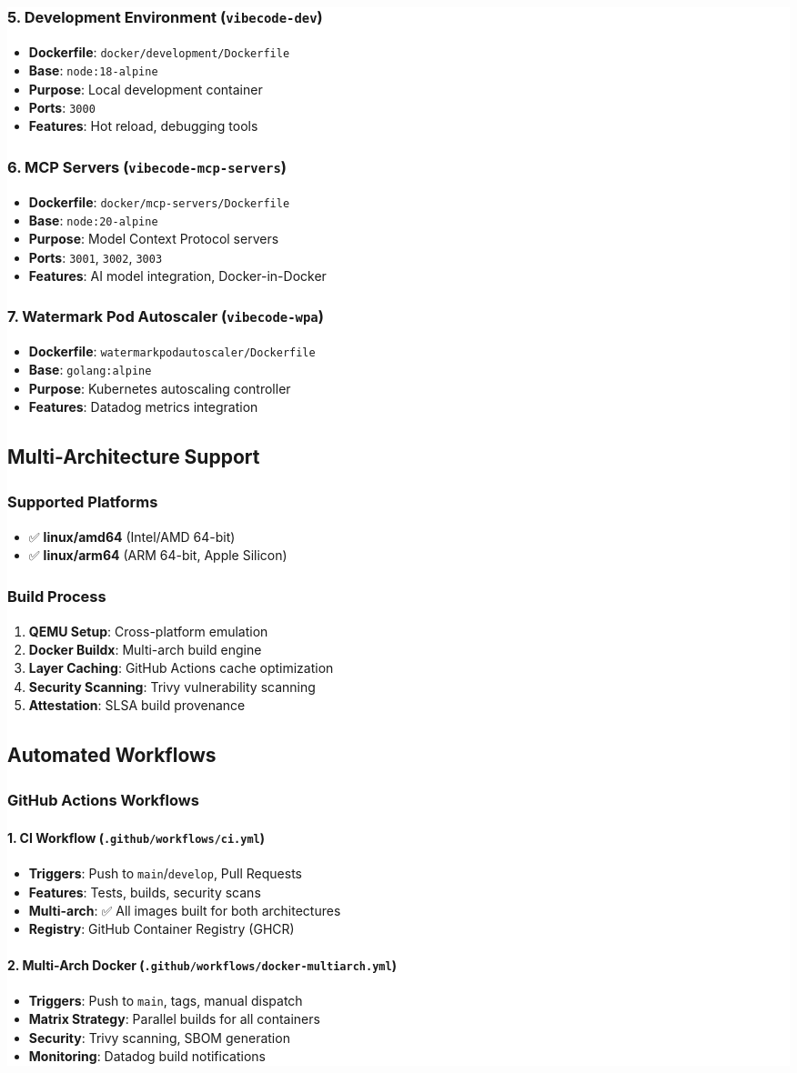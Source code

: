 ### 5. **Development Environment** (`vibecode-dev`)
- **Dockerfile**: `docker/development/Dockerfile`
- **Base**: `node:18-alpine`
- **Purpose**: Local development container
- **Ports**: `3000`
- **Features**: Hot reload, debugging tools

### 6. **MCP Servers** (`vibecode-mcp-servers`)
- **Dockerfile**: `docker/mcp-servers/Dockerfile`
- **Base**: `node:20-alpine`
- **Purpose**: Model Context Protocol servers
- **Ports**: `3001`, `3002`, `3003`
- **Features**: AI model integration, Docker-in-Docker

### 7. **Watermark Pod Autoscaler** (`vibecode-wpa`)
- **Dockerfile**: `watermarkpodautoscaler/Dockerfile`
- **Base**: `golang:alpine`
- **Purpose**: Kubernetes autoscaling controller
- **Features**: Datadog metrics integration

## Multi-Architecture Support

### Supported Platforms
- ✅ **linux/amd64** (Intel/AMD 64-bit)
- ✅ **linux/arm64** (ARM 64-bit, Apple Silicon)

### Build Process
1. **QEMU Setup**: Cross-platform emulation
2. **Docker Buildx**: Multi-arch build engine
3. **Layer Caching**: GitHub Actions cache optimization
4. **Security Scanning**: Trivy vulnerability scanning
5. **Attestation**: SLSA build provenance

## Automated Workflows

### GitHub Actions Workflows

#### 1. **CI Workflow** (`.github/workflows/ci.yml`)
- **Triggers**: Push to `main`/`develop`, Pull Requests
- **Features**: Tests, builds, security scans
- **Multi-arch**: ✅ All images built for both architectures
- **Registry**: GitHub Container Registry (GHCR)

#### 2. **Multi-Arch Docker** (`.github/workflows/docker-multiarch.yml`)
- **Triggers**: Push to `main`, tags, manual dispatch
- **Matrix Strategy**: Parallel builds for all containers
- **Security**: Trivy scanning, SBOM generation
- **Monitoring**: Datadog build notifications
